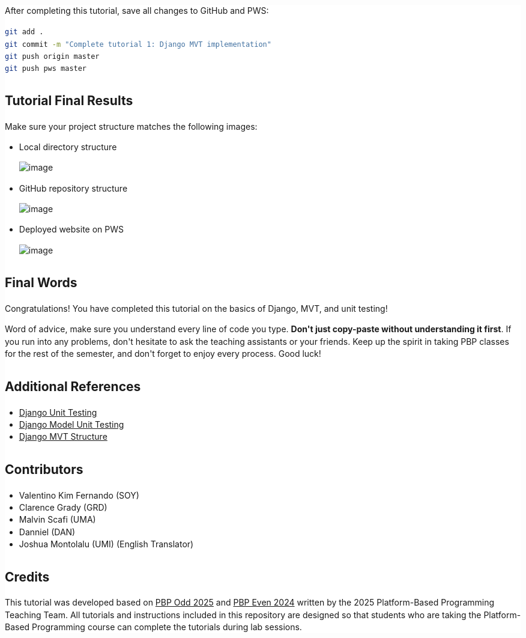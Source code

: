 After completing this tutorial, save all changes to GitHub and PWS:

```bash
git add .
git commit -m "Complete tutorial 1: Django MVT implementation"
git push origin master
git push pws master
```

## Tutorial Final Results

Make sure your project structure matches the following images:

- Local directory structure
    
    ![image](/img/t1-4.png)

- GitHub repository structure
    
    ![image](/img/t1-5.png)

- Deployed website on PWS
    
    ![image](/img/t1-6.png)

## Final Words

Congratulations! You have completed this tutorial on the basics of Django, MVT, and unit testing!

Word of advice, make sure you understand every line of code you type. **Don't just copy-paste without understanding it first**. If you run into any problems, don't hesitate to ask the teaching assistants or your friends. Keep up the spirit in taking PBP classes for the rest of the semester, and don't forget to enjoy every process. Good luck!


## Additional References

- [Django Unit Testing](https://docs.djangoproject.com/en/5.2/topics/testing/overview/)
- [Django Model Unit Testing](https://stackoverflow.com/questions/64574713/django-models-unit-tests-help-for-a-newbie)
- [Django MVT Structure](https://www.geeksforgeeks.org/python/django-project-mvt-structure/)

## Contributors

- Valentino Kim Fernando (SOY) 
- Clarence Grady (GRD)
- Malvin Scafi (UMA)
- Danniel (DAN)
- Joshua Montolalu (UMI) (English Translator) 

## Credits

This tutorial was developed based on [PBP Odd 2025](https://github.com/pbp-fasilkom-ui/ganjil-2025) and [PBP Even 2024](https://github.com/pbp-fasilkom-ui/genap-2024) written by the 2025 Platform-Based Programming Teaching Team. All tutorials and instructions included in this repository are designed so that students who are taking the Platform-Based Programming course can complete the tutorials during lab sessions.